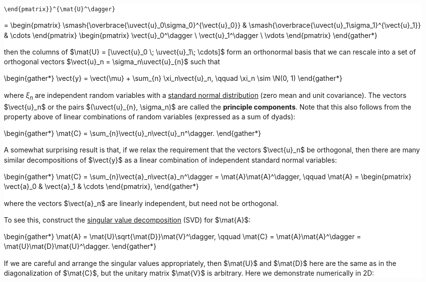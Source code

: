     \end{pmatrix}}^{\mat{U}^\dagger}
  =
  \begin{pmatrix}
    \smash{\overbrace{\uvect{u}_0\sigma_0}^{\vect{u}_0}} & 
    \smash{\overbrace{\uvect{u}_1\sigma_1}^{\vect{u}_1}} & \cdots
  \end{pmatrix}
  \begin{pmatrix}
    \vect{u}_0^\dagger \\
    \vect{u}_1^\dagger \\
    \vdots
  \end{pmatrix}
\end{gather*}

then the columns of $\mat{U} = [\uvect{u}_0 \; \uvect{u}_1\; \cdots]$ form an
orthonormal basis that we can rescale into a set of orthogonal vectors $\vect{u}_n =
\sigma_n\uvect{u}_{n}$ such that

\begin{gather*}
  \vect{y} = \vect{\mu} + \sum_{n} \xi_n\vect{u}_n, \qquad
  \xi_n \sim \N(0, 1)
\end{gather*}

where $\xi_n$ are independent random variables with a [standard normal distribution] (zero
mean and unit covariance).  The vectors $\vect{u}_n$ or the pairs $(\uvect{u}_{n},
\sigma_n)$ are called the **principle components**.  Note that this also follows from
the property above of linear combinations of random variables (expressed as a sum of dyads):

\begin{gather*}
  \mat{C} = \sum_{n}\vect{u}_n\vect{u}_n^\dagger.
\end{gather*}

A somewhat surprising result is that, if we relax the
requirement that the vectors $\vect{u}_n$ be orthogonal, then there are many similar
decompositions of $\vect{y}$ as a linear combination of independent standard normal
variables:

\begin{gather*}
  \mat{C} = \sum_{n}\vect{a}_n\vect{a}_n^\dagger = \mat{A}\mat{A}^\dagger, \qquad
  \mat{A} = \begin{pmatrix}
    \vect{a}_0 & \vect{a}_1 & \cdots
  \end{pmatrix},
\end{gather*}

where the vectors $\vect{a}_n$ are linearly independent, but need not be orthogonal.

To see this, construct the [singular value decomposition] (SVD) for $\mat{A}$:

\begin{gather*}
  \mat{A} = \mat{U}\sqrt{\mat{D}}\mat{V}^\dagger, \qquad
  \mat{C} = \mat{A}\mat{A}^\dagger = \mat{U}\mat{D}\mat{U}^\dagger.
\end{gather*}

If we are careful and arrange the singular values appropriately, then $\mat{U}$ and
$\mat{D}$ here are the same as in the diagonalization of $\mat{C}$, but the unitary
matrix $\mat{V}$ is arbitrary. Here we demonstrate numerically in 2D:


[Hermitian positive definite]: <https://nhigham.com/2020/07/21/what-is-a-symmetric-positive-definite-matrix>
[reproducing kernel Hilbert space]: <https://en.wikipedia.org/wiki/Reproducing_kernel_Hilbert_space>
[Hilbert space]: <https://www.google.com/search?client=firefox-b-1-d&q=Hilbert+space>
[inner product space]: <https://en.wikipedia.org/wiki/Inner_product_space>
[complete metric space]: <https://en.wikipedia.org/wiki/Complete_metric_space>
[Cauchy sequence]: <https://en.wikipedia.org/wiki/Cauchy_sequence#In_a_metric_space>
[Moore–Aronszajn theorem]: <https://en.wikipedia.org/wiki/Reproducing_kernel_Hilbert_space#Moore%E2%80%93Aronszajn_theorem>
[positive definite kernel]: <https://en.wikipedia.org/wiki/Positive-definite_kernel>
[bra-ket notation]: <https://en.wikipedia.org/wiki/Bra%E2%80%93ket_notation>
[multivariate Gaussian distribution]: <https://en.wikipedia.org/wiki/Multivariate_normal_distribution>
[Gaussian process]: <https://en.wikipedia.org/wiki/Gaussian_process>
[Gaussian processes (scikit-learn)]: <https://scikit-learn.org/stable/modules/gaussian_process.html>
[standard normal distribution]: <https://en.wikipedia.org/wiki/Normal_distribution#Standard_normal_distribution>
[`gsum`]: <http://github.com/buqeye/gsum>
[Bayes' theorem]: <https://en.wikipedia.org/wiki/Bayes%27_theorem>
[scikit-learn]: <https://scikit-learn.org/>
[mean]: <https://en.wikipedia.org/wiki/Expected_value>
[covariance matrix]: <https://en.wikipedia.org/wiki/Covariance_matrix>
[Schur complement]: <https://en.wikipedia.org/wiki/Schur_complement>
[singular value decomposition]: https://en.wikipedia.org/wiki/Singular_value_decomposition
